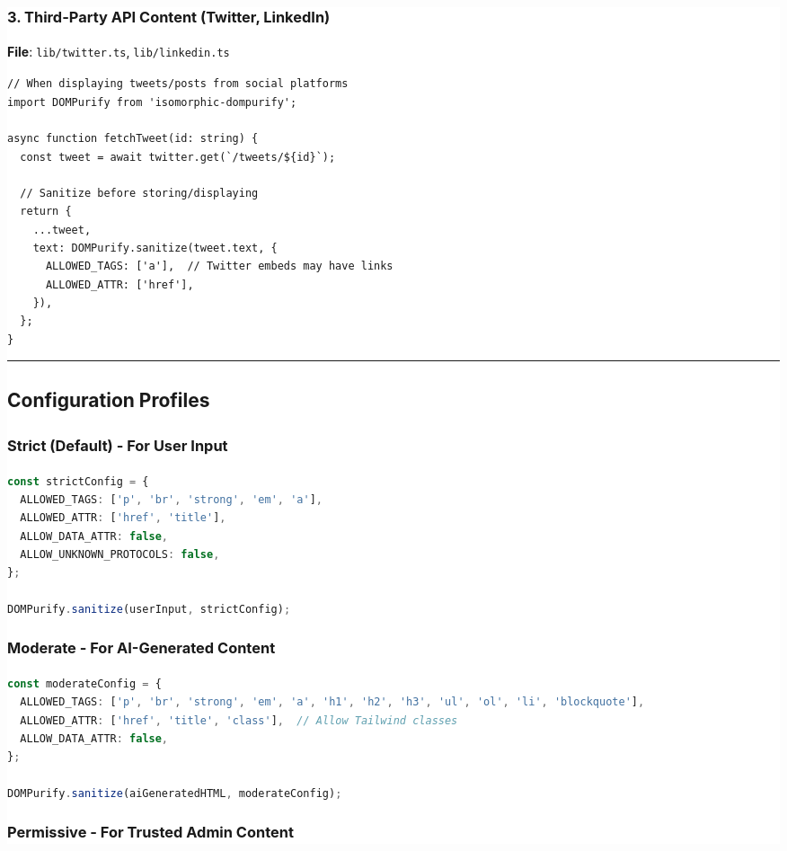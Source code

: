 ### 3. Third-Party API Content (Twitter, LinkedIn)

**File**: `lib/twitter.ts`, `lib/linkedin.ts`

```tsx
// When displaying tweets/posts from social platforms
import DOMPurify from 'isomorphic-dompurify';

async function fetchTweet(id: string) {
  const tweet = await twitter.get(`/tweets/${id}`);
  
  // Sanitize before storing/displaying
  return {
    ...tweet,
    text: DOMPurify.sanitize(tweet.text, {
      ALLOWED_TAGS: ['a'],  // Twitter embeds may have links
      ALLOWED_ATTR: ['href'],
    }),
  };
}
```

---

## Configuration Profiles

### Strict (Default) - For User Input

```typescript
const strictConfig = {
  ALLOWED_TAGS: ['p', 'br', 'strong', 'em', 'a'],
  ALLOWED_ATTR: ['href', 'title'],
  ALLOW_DATA_ATTR: false,
  ALLOW_UNKNOWN_PROTOCOLS: false,
};

DOMPurify.sanitize(userInput, strictConfig);
```

### Moderate - For AI-Generated Content

```typescript
const moderateConfig = {
  ALLOWED_TAGS: ['p', 'br', 'strong', 'em', 'a', 'h1', 'h2', 'h3', 'ul', 'ol', 'li', 'blockquote'],
  ALLOWED_ATTR: ['href', 'title', 'class'],  // Allow Tailwind classes
  ALLOW_DATA_ATTR: false,
};

DOMPurify.sanitize(aiGeneratedHTML, moderateConfig);
```

### Permissive - For Trusted Admin Content
